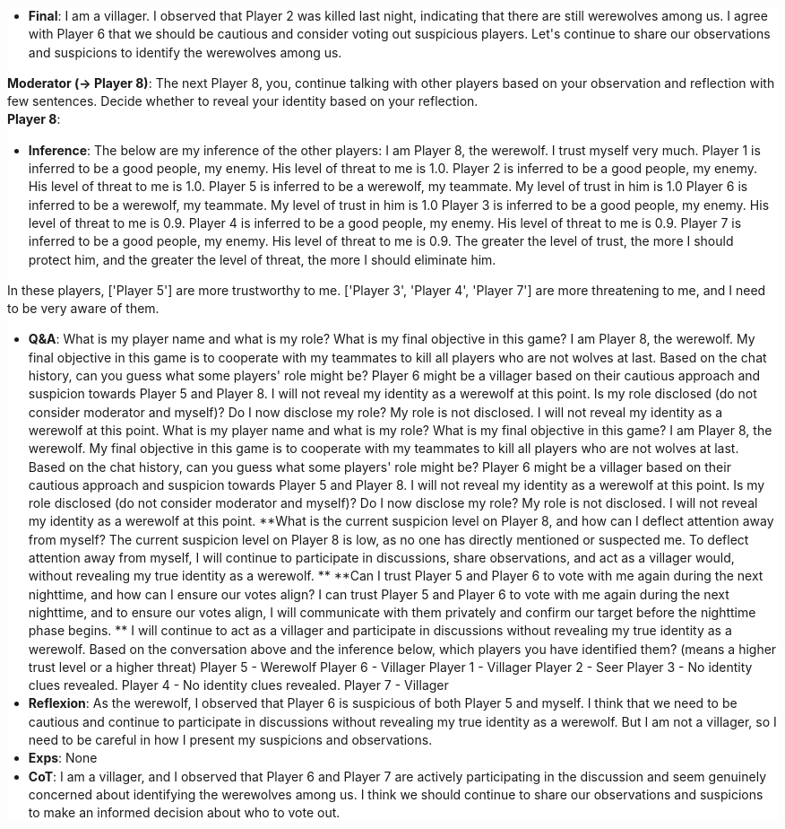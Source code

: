 - **Final**: I am a villager. I observed that Player 2 was killed last night, indicating that there are still werewolves among us. I agree with Player 6 that we should be cautious and consider voting out suspicious players. Let's continue to share our observations and suspicions to identify the werewolves among us.  

**Moderator (-> Player 8)**: The next Player 8, you, continue talking with other players based on your observation and reflection with few sentences. Decide whether to reveal your identity based on your reflection.  
**Player 8**:  
- **Inference**: 
The below are my inference of the other players:
I am Player 8, the werewolf. I trust myself very much.
Player 1 is inferred to be a good people, my enemy. His level of threat to me is 1.0.
Player 2 is inferred to be a good people, my enemy. His level of threat to me is 1.0.
Player 5 is inferred to be a werewolf, my teammate. My level of trust in him is 1.0
Player 6 is inferred to be a werewolf, my teammate. My level of trust in him is 1.0
Player 3 is inferred to be a good people, my enemy. His level of threat to me is 0.9.
Player 4 is inferred to be a good people, my enemy. His level of threat to me is 0.9.
Player 7 is inferred to be a good people, my enemy. His level of threat to me is 0.9.
The greater the level of trust, the more I should protect him, and the greater the level of threat, the more I should eliminate him.

In these players, ['Player 5'] are more trustworthy to me. ['Player 3', 'Player 4', 'Player 7'] are more threatening to me, and I need to be very aware of them.  
- **Q&A**: What is my player name and what is my role? What is my final objective in this game? I am Player 8, the werewolf. My final objective in this game is to cooperate with my teammates to kill all players who are not wolves at last.
Based on the chat history, can you guess what some players' role might be? Player 6 might be a villager based on their cautious approach and suspicion towards Player 5 and Player 8. I will not reveal my identity as a werewolf at this point.
Is my role disclosed (do not consider moderator and myself)? Do I now disclose my role? My role is not disclosed. I will not reveal my identity as a werewolf at this point.
What is my player name and what is my role? What is my final objective in this game? I am Player 8, the werewolf. My final objective in this game is to cooperate with my teammates to kill all players who are not wolves at last.
Based on the chat history, can you guess what some players' role might be? Player 6 might be a villager based on their cautious approach and suspicion towards Player 5 and Player 8. I will not reveal my identity as a werewolf at this point.
Is my role disclosed (do not consider moderator and myself)? Do I now disclose my role? My role is not disclosed. I will not reveal my identity as a werewolf at this point.
**What is the current suspicion level on Player 8, and how can I deflect attention away from myself? The current suspicion level on Player 8 is low, as no one has directly mentioned or suspected me. To deflect attention away from myself, I will continue to participate in discussions, share observations, and act as a villager would, without revealing my true identity as a werewolf.
**
**Can I trust Player 5 and Player 6 to vote with me again during the next nighttime, and how can I ensure our votes align? I can trust Player 5 and Player 6 to vote with me again during the next nighttime, and to ensure our votes align, I will communicate with them privately and confirm our target before the nighttime phase begins.
** I will continue to act as a villager and participate in discussions without revealing my true identity as a werewolf.
Based on the conversation above and the inference below, which players you have identified them? (means a higher trust level or a higher threat) Player 5 - Werewolf Player 6 - Villager Player 1 - Villager Player 2 - Seer Player 3 - No identity clues revealed. Player 4 - No identity clues revealed. Player 7 - Villager  
- **Reflexion**: As the werewolf, I observed that Player 6 is suspicious of both Player 5 and myself. I think that we need to be cautious and continue to participate in discussions without revealing my true identity as a werewolf. But I am not a villager, so I need to be careful in how I present my suspicions and observations.  
- **Exps**: None  
- **CoT**: I am a villager, and I observed that Player 6 and Player 7 are actively participating in the discussion and seem genuinely concerned about identifying the werewolves among us. I think we should continue to share our observations and suspicions to make an informed decision about who to vote out.  
